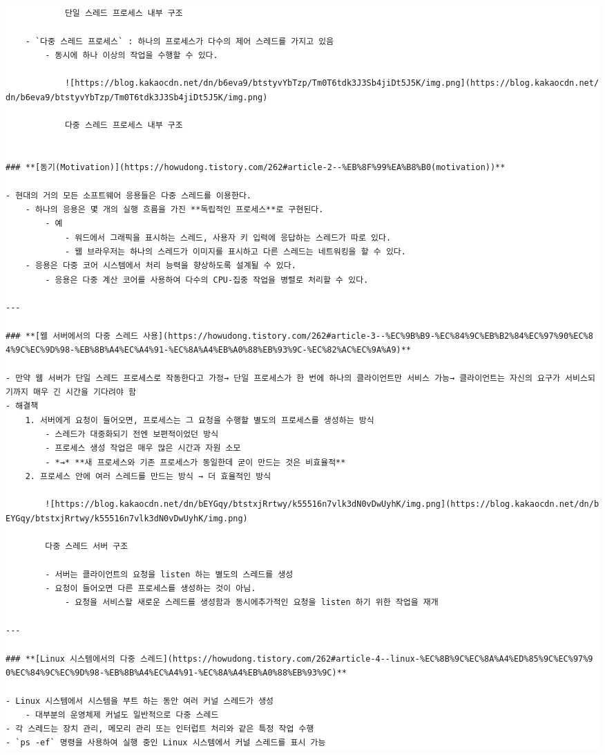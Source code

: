                 단일 스레드 프로세스 내부 구조
                
        - `다중 스레드 프로세스` : 하나의 프로세스가 다수의 제어 스레드를 가지고 있음
            - 동시에 하나 이상의 작업을 수행할 수 있다.
                
                ![https://blog.kakaocdn.net/dn/b6eva9/btstyvYbTzp/Tm0T6tdk3J3Sb4jiDt5J5K/img.png](https://blog.kakaocdn.net/dn/b6eva9/btstyvYbTzp/Tm0T6tdk3J3Sb4jiDt5J5K/img.png)
                
                다중 스레드 프로세스 내부 구조
                
    
    ### **[동기(Motivation)](https://howudong.tistory.com/262#article-2--%EB%8F%99%EA%B8%B0(motivation))**
    
    - 현대의 거의 모든 소프트웨어 응용들은 다중 스레드를 이용한다.
        - 하나의 응용은 몇 개의 실행 흐름을 가진 **독립적인 프로세스**로 구현된다.
            - 예
                - 워드에서 그래픽을 표시하는 스레드, 사용자 키 입력에 응답하는 스레드가 따로 있다.
                - 웹 브라우저는 하나의 스레드가 이미지를 표시하고 다른 스레드는 네트워킹을 할 수 있다.
        - 응용은 다중 코어 시스템에서 처리 능력을 향상하도록 설계될 수 있다.
            - 응용은 다중 계산 코어를 사용하여 다수의 CPU-집중 작업을 병렬로 처리할 수 있다.
    
    ---
    
    ### **[웹 서버에서의 다중 스레드 사용](https://howudong.tistory.com/262#article-3--%EC%9B%B9-%EC%84%9C%EB%B2%84%EC%97%90%EC%84%9C%EC%9D%98-%EB%8B%A4%EC%A4%91-%EC%8A%A4%EB%A0%88%EB%93%9C-%EC%82%AC%EC%9A%A9)**
    
    - 만약 웹 서버가 단일 스레드 프로세스로 작동한다고 가정→ 단일 프로세스가 한 번에 하나의 클라이언트만 서비스 가능→ 클라이언트는 자신의 요구가 서비스되기까지 매우 긴 시간을 기다려야 함
    - 해결책
        1. 서버에게 요청이 들어오면, 프로세스는 그 요청을 수행할 별도의 프로세스를 생성하는 방식
            - 스레드가 대중화되기 전엔 보편적이었던 방식
            - 프로세스 생성 작업은 매우 많은 시간과 자원 소모
            - *→* **새 프로세스와 기존 프로세스가 동일한데 굳이 만드는 것은 비효율적**
        2. 프로세스 안에 여러 스레드를 만드는 방식 → 더 효율적인 방식
            
            ![https://blog.kakaocdn.net/dn/bEYGqy/btstxjRrtwy/k55516n7vlk3dN0vDwUyhK/img.png](https://blog.kakaocdn.net/dn/bEYGqy/btstxjRrtwy/k55516n7vlk3dN0vDwUyhK/img.png)
            
            다중 스레드 서버 구조
            
            - 서버는 클라이언트의 요청을 listen 하는 별도의 스레드를 생성
            - 요청이 들어오면 다른 프로세스를 생성하는 것이 아님.
                - 요청을 서비스할 새로운 스레드를 생성함과 동시에추가적인 요청을 listen 하기 위한 작업을 재개
    
    ---
    
    ### **[Linux 시스템에서의 다중 스레드](https://howudong.tistory.com/262#article-4--linux-%EC%8B%9C%EC%8A%A4%ED%85%9C%EC%97%90%EC%84%9C%EC%9D%98-%EB%8B%A4%EC%A4%91-%EC%8A%A4%EB%A0%88%EB%93%9C)**
    
    - Linux 시스템에서 시스템을 부트 하는 동안 여러 커널 스레드가 생성
        - 대부분의 운영체제 커널도 일반적으로 다중 스레드
    - 각 스레드는 장치 관리, 메모리 관리 또는 인터럽트 처리와 같은 특정 작업 수행
    - `ps -ef` 명령을 사용하여 실행 중인 Linux 시스템에서 커널 스레드를 표시 가능
    